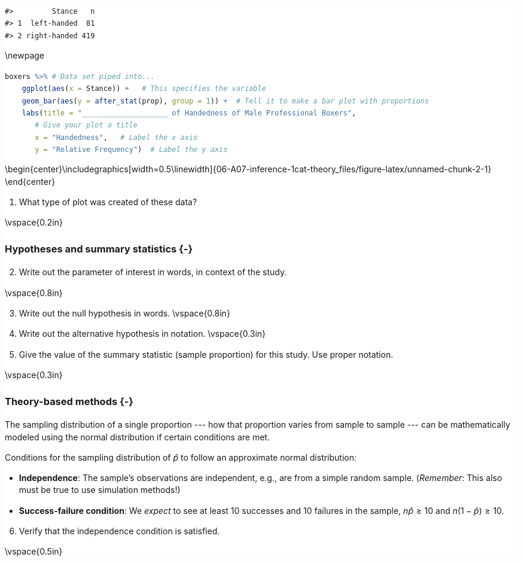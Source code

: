 ```
#>         Stance   n
#> 1  left-handed  81
#> 2 right-handed 419
```
\newpage


``` r
boxers %>% # Data set piped into...
    ggplot(aes(x = Stance)) +   # This specifies the variable
    geom_bar(aes(y = after_stat(prop), group = 1)) +  # Tell it to make a bar plot with proportions
    labs(title = "____________________ of Handedness of Male Professional Boxers",  
       # Give your plot a title
       x = "Handedness",   # Label the x axis
       y = "Relative Frequency")  # Label the y axis
```



\begin{center}\includegraphics[width=0.5\linewidth]{06-A07-inference-1cat-theory_files/figure-latex/unnamed-chunk-2-1} \end{center}
1.  What type of plot was created of these data?

\vspace{0.2in}

### Hypotheses and summary statistics {-}

2.  Write out the parameter of interest in words, in context of the study.  

\vspace{0.8in}

3.  Write out the null hypothesis in words.
\vspace{0.8in}

4. Write out the alternative hypothesis in notation.
\vspace{0.3in}

5. Give the value of the summary statistic (sample proportion) for this study.  Use proper notation.

\vspace{0.3in}

### Theory-based methods {-}

The sampling distribution of a single proportion --- how that proportion varies from sample to sample --- can be mathematically modeled using the normal distribution if certain conditions are met.

Conditions for the sampling distribution of $\hat{p}$ to follow an approximate normal distribution:

* **Independence**: The sample’s observations are independent, e.g., are from a simple random sample. (*Remember*: This also must be true to use simulation methods!)

* **Success-failure condition**: We *expect* to see at least 10 successes and 10 failures in the sample, $n\hat{p}≥10$  and $n(1-\hat{p})≥10$.

6. Verify that the independence condition is satisfied.

\vspace{0.5in}
